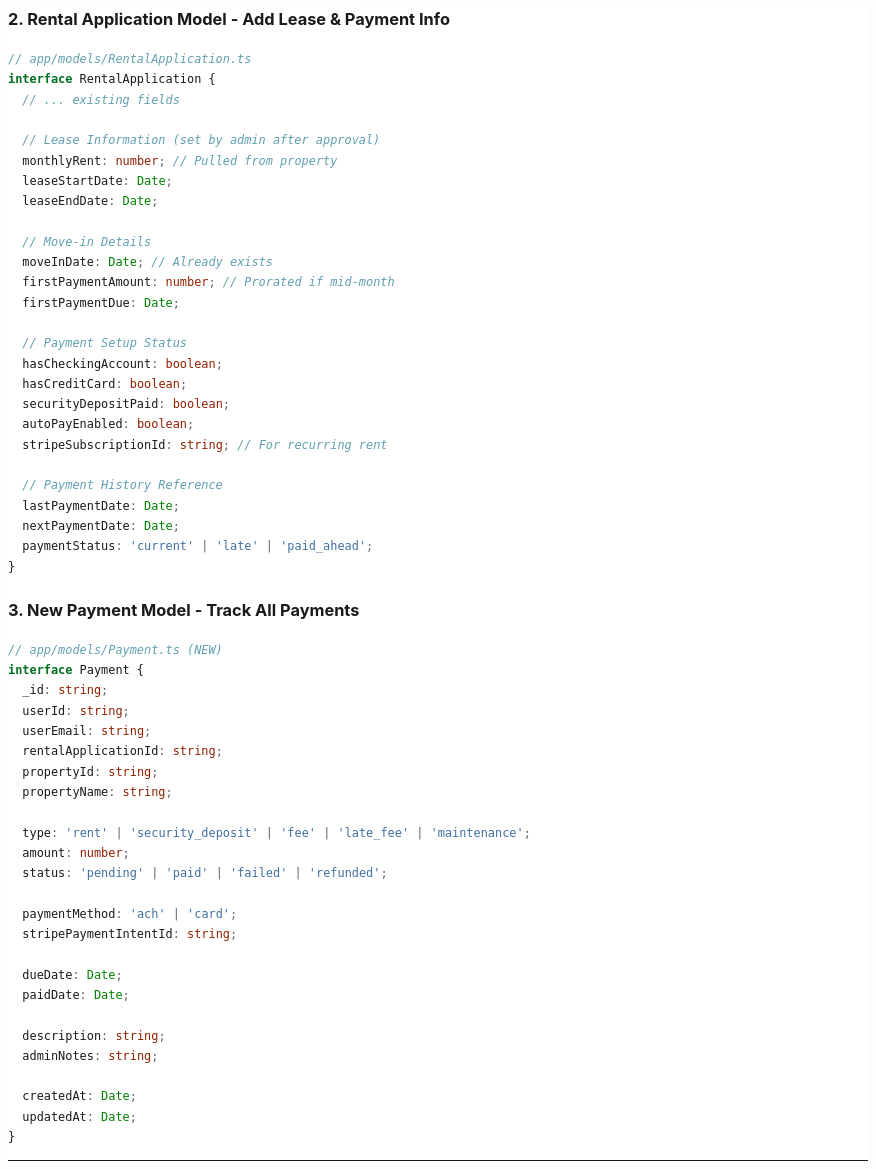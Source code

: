 
### 2. Rental Application Model - Add Lease & Payment Info
```typescript
// app/models/RentalApplication.ts
interface RentalApplication {
  // ... existing fields
  
  // Lease Information (set by admin after approval)
  monthlyRent: number; // Pulled from property
  leaseStartDate: Date;
  leaseEndDate: Date;
  
  // Move-in Details
  moveInDate: Date; // Already exists
  firstPaymentAmount: number; // Prorated if mid-month
  firstPaymentDue: Date;
  
  // Payment Setup Status
  hasCheckingAccount: boolean;
  hasCreditCard: boolean;
  securityDepositPaid: boolean;
  autoPayEnabled: boolean;
  stripeSubscriptionId: string; // For recurring rent
  
  // Payment History Reference
  lastPaymentDate: Date;
  nextPaymentDate: Date;
  paymentStatus: 'current' | 'late' | 'paid_ahead';
}
```

### 3. New Payment Model - Track All Payments
```typescript
// app/models/Payment.ts (NEW)
interface Payment {
  _id: string;
  userId: string;
  userEmail: string;
  rentalApplicationId: string;
  propertyId: string;
  propertyName: string;
  
  type: 'rent' | 'security_deposit' | 'fee' | 'late_fee' | 'maintenance';
  amount: number;
  status: 'pending' | 'paid' | 'failed' | 'refunded';
  
  paymentMethod: 'ach' | 'card';
  stripePaymentIntentId: string;
  
  dueDate: Date;
  paidDate: Date;
  
  description: string;
  adminNotes: string;
  
  createdAt: Date;
  updatedAt: Date;
}
```

---